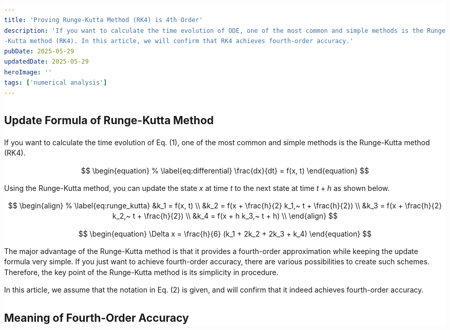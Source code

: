 ```yaml
---
title: 'Proving Runge-Kutta Method (RK4) is 4th Order'
description: 'If you want to calculate the time evolution of ODE, one of the most common and simple methods is the Runge-Kutta method (RK4). In this article, we will confirm that RK4 achieves fourth-order accuracy.'
pubDate: 2025-05-29
updatedDate: 2025-05-29
heroImage: ''
tags: ['numerical analysis']
---
```


## Update Formula of Runge-Kutta Method

If you want to calculate the time evolution of Eq. (1), one of the most common and simple methods is the Runge-Kutta method (RK4).

$$
\begin{equation}
% \label{eq:differential}
\frac{dx}{dt} = f(x, t)
\end{equation}
$$

Using the Runge-Kutta method, you can update the state $x$ at time $t$ to the next state at time $t+h$ as shown below.

$$
\begin{align}
% \label{eq:runge_kutta}
&k_1 = f(x, t) \\
&k_2 = f(x + \frac{h}{2} k_1,~ t + \frac{h}{2}) \\
&k_3 = f(x + \frac{h}{2} k_2,~ t + \frac{h}{2}) \\
&k_4 = f(x + h k_3,~ t + h) \\
\end{align}
$$

$$
\begin{equation}
\Delta x = \frac{h}{6} (k_1 + 2k_2 + 2k_3 + k_4)
\end{equation}
$$

The major advantage of the Runge-Kutta method is that it provides a fourth-order approximation while keeping the update formula very simple.
If you just want to achieve fourth-order accuracy, there are various possibilities to create such schemes.
Therefore, the key point of the Runge-Kutta method is its simplicity in procedure.

In this article, we assume that the notation in Eq. (2) is given, and will confirm that it indeed achieves fourth-order accuracy.

## Meaning of Fourth-Order Accuracy
